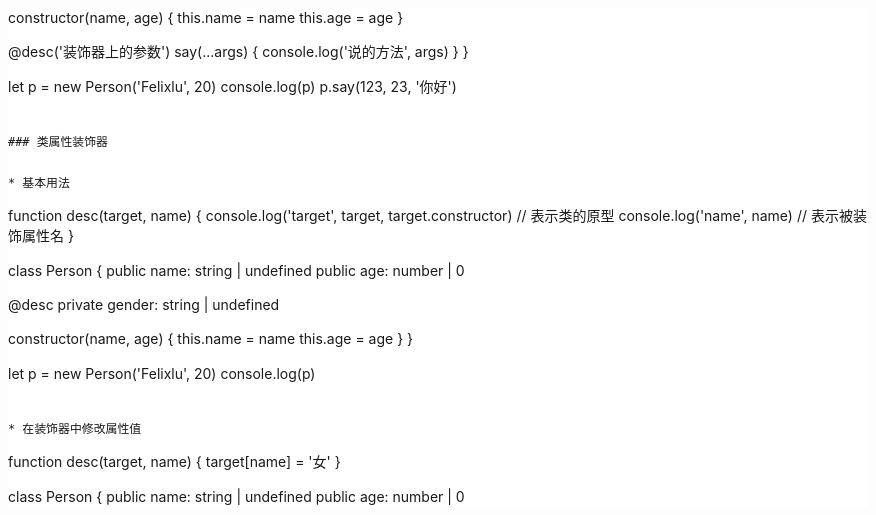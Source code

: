   constructor(name, age) {
    this.name = name
    this.age = age
  }

  @desc('装饰器上的参数')
  say(...args) {
    console.log('说的方法', args)
  }
}


let p = new Person('Felixlu', 20)
console.log(p)
p.say(123, 23, '你好')
```

### 类属性装饰器

* 基本用法

```
function desc(target, name) {
  console.log('target', target, target.constructor) // 表示类的原型
  console.log('name', name) // 表示被装饰属性名
}

class Person {
  public name: string | undefined
  public age: number | 0

  @desc
  private gender: string | undefined

  constructor(name, age) {
    this.name = name
    this.age = age
  }
}

let p = new Person('Felixlu', 20)
console.log(p)
```

* 在装饰器中修改属性值

```
function desc(target, name) {
  target[name] = '女'
}


class Person {
  public name: string | undefined
  public age: number | 0

